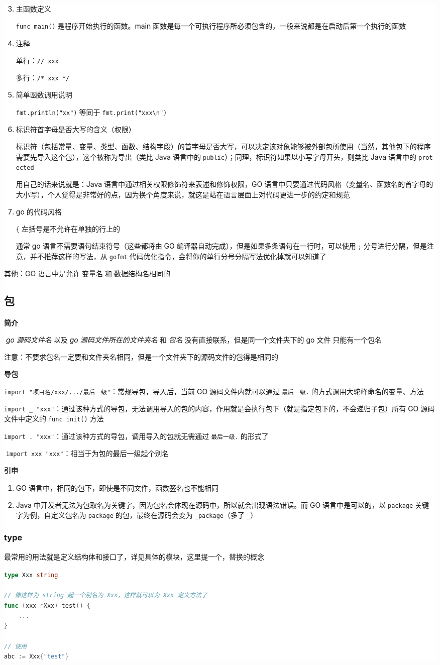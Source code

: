 3. 主函数定义

   `func main()` 是程序开始执行的函数。main 函数是每一个可执行程序所必须包含的，一般来说都是在启动后第一个执行的函数

4. 注释

   单行：`// xxx`

   多行：`/* xxx */`

5. 简单函数调用说明

   `fmt.println("xx")` 等同于 `fmt.print("xxx\n")`

6. 标识符首字母是否大写的含义（权限）

   标识符（包括常量、变量、类型、函数、结构字段）的首字母是否大写，可以决定该对象能够被外部包所使用（当然，其他包下的程序需要先导入这个包），这个被称为导出（类比 Java 语言中的 `public`）；同理，标识符如果以小写字母开头，则类比 Java 语言中的 `protected`

   用自己的话来说就是：Java 语言中通过相关权限修饰符来表述和修饰权限，GO 语言中只要通过代码风格（变量名、函数名的首字母的大小写），个人觉得是非常好的点，因为换个角度来说，就这是站在语言层面上对代码更进一步的约定和规范

7. go 的代码风格

   `{` 左括号是不允许在单独的行上的

   通常 go 语言不需要语句结束符号（这些都将由 GO 编译器自动完成），但是如果多条语句在一行时，可以使用 `;` 分号进行分隔，但是注意，并不推荐这样的写法，从 `gofmt` 代码优化指令，会将你的单行分号分隔写法优化掉就可以知道了

其他：GO 语言中是允许 变量名 和 数据结构名相同的

## 包

**简介**

​	*go 源码文件名* 以及 *go 源码文件所在的文件夹名* 和 *包名* 没有直接联系，但是同一个文件夹下的 go 文件 只能有一个包名

​	注意：不要求包名一定要和文件夹名相同，但是一个文件夹下的源码文件的包得是相同的

**导包**

​	`import "项目名/xxx/.../最后一级"`：常规导包，导入后，当前 GO 源码文件内就可以通过 `最后一级.` 的方式调用大驼峰命名的变量、方法

​	`import _ "xxx"`：通过该种方式的导包，无法调用导入的包的内容，作用就是会执行包下（就是指定包下的，不会递归子包）所有 GO 源码文件中定义的 `func init()` 方法	

​	`import . "xxx"`：通过该种方式的导包，调用导入的包就无需通过 `最后一级.` 的形式了

​	`import xxx "xxx"`：相当于为包的最后一级起个别名

**引申**

1. GO 语言中，相同的包下，即使是不同文件，函数签名也不能相同

2. Java 中开发者无法为包取名为关键字，因为包名会体现在源码中，所以就会出现语法错误。而 GO 语言中是可以的，以 `package` 关键字为例，自定义包名为 `package` 的包，最终在源码会变为 `_package`（多了 `_`）

### type

最常用的用法就是定义结构体和接口了，详见具体的模块，这里提一个，替换的概念

```go
type Xxx string

// 像这样为 string 起一个别名为 Xxx，这样就可以为 Xxx 定义方法了
func (xxx *Xxx) test() {
	...
}

// 使用
abc := Xxx{"test"}
```
